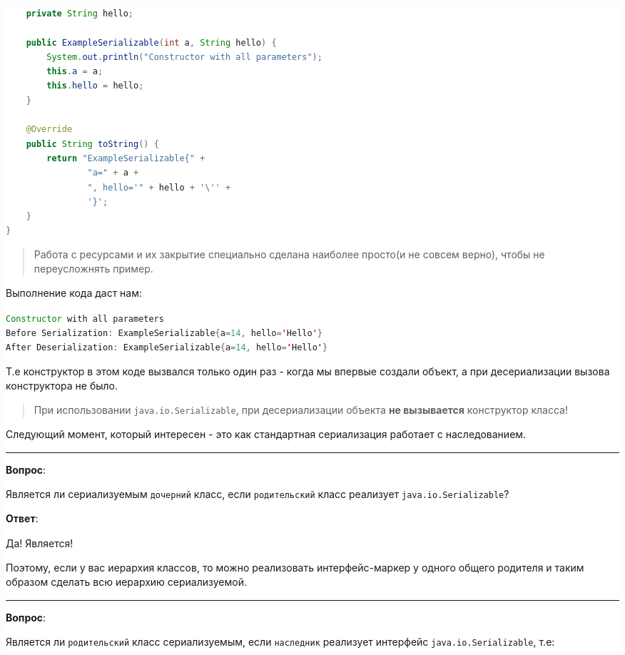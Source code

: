 ```java
    private String hello;

    public ExampleSerializable(int a, String hello) {
        System.out.println("Constructor with all parameters");
        this.a = a;
        this.hello = hello;
    }

    @Override
    public String toString() {
        return "ExampleSerializable{" +
                "a=" + a +
                ", hello='" + hello + '\'' +
                '}';
    }
}
```

> Работа с ресурсами и их закрытие специально сделана наиболее просто(и не совсем верно), чтобы не переусложнять пример.

Выполнение кода даст нам:

```java
Constructor with all parameters
Before Serialization: ExampleSerializable{a=14, hello='Hello'}
After Deserialization: ExampleSerializable{a=14, hello='Hello'}
```

Т.е конструктор в этом коде вызвался только один раз - когда мы впервые создали объект, а при десериализации вызова конструктора не было.

> При использовании `java.io.Serializable`, при десериализации объекта **не вызывается** конструктор класса!

Следующий момент, который интересен - это как стандартная сериализация работает с наследованием.

---

**Вопрос**:

Является ли сериализуемым `дочерний` класс, если `родительский` класс реализует `java.io.Serializable`?

**Ответ**:

Да! Является!

Поэтому, если у вас иерархия классов, то можно реализовать интерфейс-маркер у одного общего родителя и таким образом сделать всю иерархию сериализуемой.

---

**Вопрос**:

Является ли `родительский` класс сериализуемым, если `наследник` реализует интерфейс `java.io.Serializable`, т.е:
